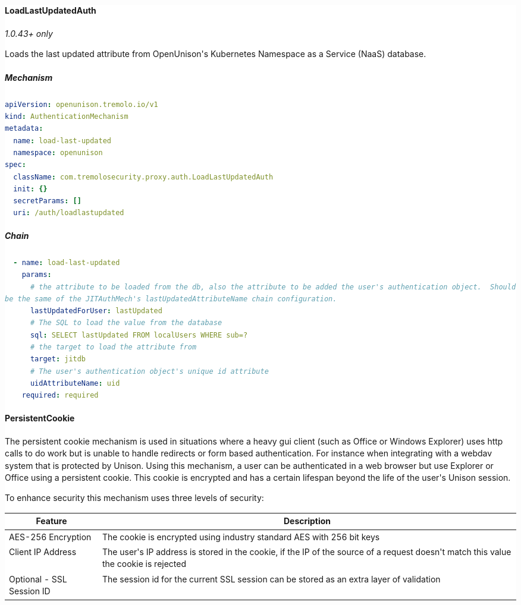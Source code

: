 #### LoadLastUpdatedAuth

*1.0.43+ only*

Loads the last updated attribute from OpenUnison's Kubernetes Namespace as a Service (NaaS) database.

##### Mechanism

```yaml
apiVersion: openunison.tremolo.io/v1
kind: AuthenticationMechanism
metadata:
  name: load-last-updated
  namespace: openunison
spec:
  className: com.tremolosecurity.proxy.auth.LoadLastUpdatedAuth
  init: {}
  secretParams: []
  uri: /auth/loadlastupdated
```

##### Chain

```yaml
  - name: load-last-updated
    params:
      # the attribute to be loaded from the db, also the attribute to be added the user's authentication object.  Should be the same of the JITAuthMech's lastUpdatedAttributeName chain configuration.
      lastUpdatedForUser: lastUpdated
      # The SQL to load the value from the database
      sql: SELECT lastUpdated FROM localUsers WHERE sub=?
      # the target to load the attribute from
      target: jitdb
      # The user's authentication object's unique id attribute
      uidAttributeName: uid
    required: required
```

#### PersistentCookie

The persistent cookie mechanism is used in situations where a heavy gui client (such as Office or Windows Explorer) uses http calls to do work but is unable to handle redirects or form based authentication. For instance when integrating with a webdav system that is protected by Unison. Using this mechanism, a user can be authenticated in a web browser but use Explorer or Office using a persistent cookie. This cookie is encrypted and has a certain lifespan beyond the life of the user's Unison session.

To enhance security this mechanism uses three levels of security:

| Feature                     | Description                                                                                           |
|-----------------------------|-------------------------------------------------------------------------------------------------------|
| AES-256 Encryption          | The cookie is encrypted using industry standard AES with 256 bit keys                                |
| Client IP Address           | The user's IP address is stored in the cookie, if the IP of the source of a request doesn't match this value the cookie is rejected |
| Optional - SSL Session ID   | The session id for the current SSL session can be stored as an extra layer of validation             |
